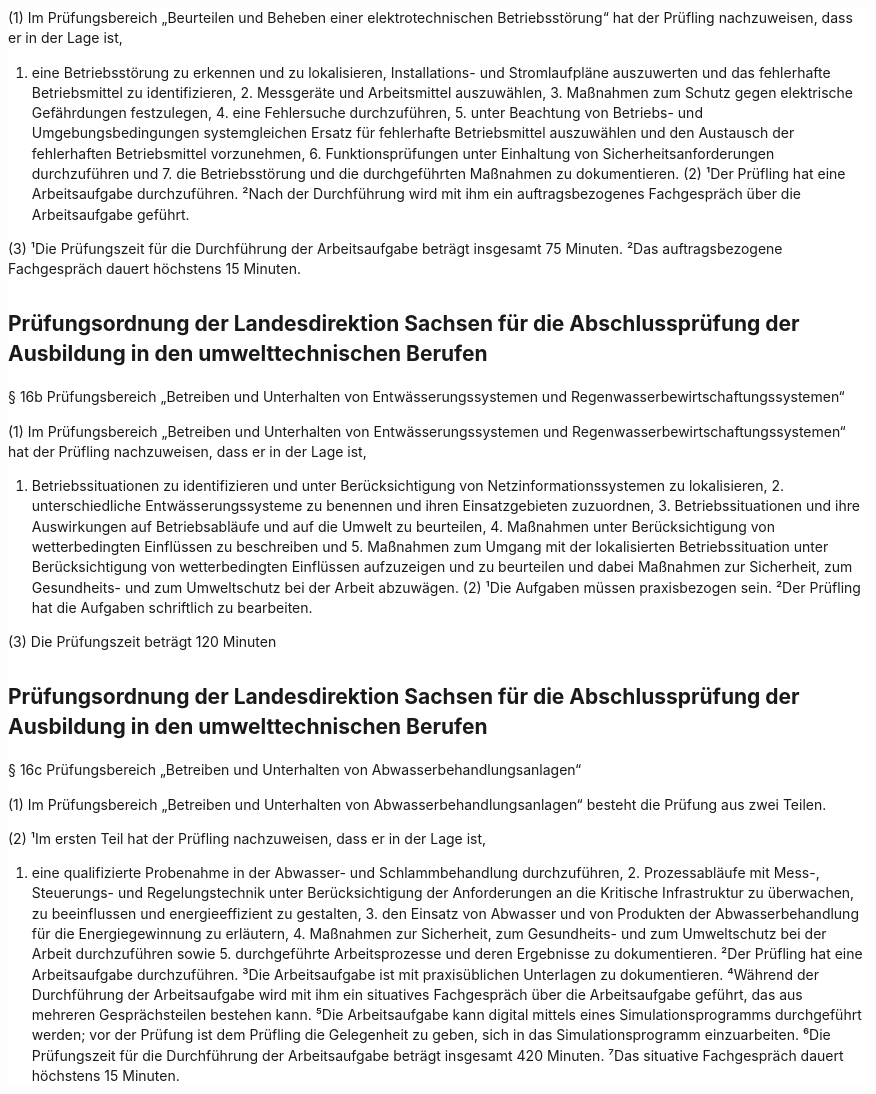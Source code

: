 (1) Im Prüfungsbereich „Beurteilen und Beheben einer elektrotechnischen Betriebsstörung“ hat der Prüfling nachzuweisen, dass er in der Lage ist,

1. eine Betriebsstörung zu erkennen und zu lokalisieren, Installations- und Stromlaufpläne auszuwerten und das fehlerhafte Betriebsmittel zu identifizieren, 2. Messgeräte und Arbeitsmittel auszuwählen, 3. Maßnahmen zum Schutz gegen elektrische Gefährdungen festzulegen, 4. eine Fehlersuche durchzuführen, 5. unter Beachtung von Betriebs- und Umgebungsbedingungen systemgleichen Ersatz für fehlerhafte Betriebsmittel auszuwählen und den Austausch der fehlerhaften Betriebsmittel vorzunehmen, 6. Funktionsprüfungen unter Einhaltung von Sicherheitsanforderungen durchzuführen und 7. die Betriebsstörung und die durchgeführten Maßnahmen zu dokumentieren. (2) ¹Der Prüfling hat eine Arbeitsaufgabe durchzuführen. ²Nach der Durchführung wird mit ihm ein auftragsbezogenes Fachgespräch über die Arbeitsaufgabe geführt.

(3) ¹Die Prüfungszeit für die Durchführung der Arbeitsaufgabe beträgt insgesamt 75 Minuten. ²Das auftragsbezogene Fachgespräch dauert höchstens 15 Minuten.


## Prüfungsordnung der Landesdirektion Sachsen für die Abschlussprüfung der Ausbildung in den umwelttechnischen Berufen
 § 16b Prüfungsbereich „Betreiben und Unterhalten von Entwässerungssystemen und Regenwasserbewirtschaftungssystemen“

(1) Im Prüfungsbereich „Betreiben und Unterhalten von Entwässerungssystemen und Regenwasserbewirtschaftungssystemen“ hat der Prüfling nachzuweisen, dass er in der Lage ist,

1. Betriebssituationen zu identifizieren und unter Berücksichtigung von Netzinformationssystemen zu lokalisieren, 2. unterschiedliche Entwässerungssysteme zu benennen und ihren Einsatzgebieten zuzuordnen, 3. Betriebssituationen und ihre Auswirkungen auf Betriebsabläufe und auf die Umwelt zu beurteilen, 4. Maßnahmen unter Berücksichtigung von wetterbedingten Einflüssen zu beschreiben und 5. Maßnahmen zum Umgang mit der lokalisierten Betriebssituation unter Berücksichtigung von wetterbedingten Einflüssen aufzuzeigen und zu beurteilen und dabei Maßnahmen zur Sicherheit, zum Gesundheits- und zum Umweltschutz bei der Arbeit abzuwägen. (2) ¹Die Aufgaben müssen praxisbezogen sein. ²Der Prüfling hat die Aufgaben schriftlich zu bearbeiten.

(3) Die Prüfungszeit beträgt 120 Minuten


## Prüfungsordnung der Landesdirektion Sachsen für die Abschlussprüfung der Ausbildung in den umwelttechnischen Berufen
 § 16c Prüfungsbereich „Betreiben und Unterhalten von Abwasserbehandlungsanlagen“

(1) Im Prüfungsbereich „Betreiben und Unterhalten von Abwasserbehandlungsanlagen“ besteht die Prüfung aus zwei Teilen.

(2) ¹Im ersten Teil hat der Prüfling nachzuweisen, dass er in der Lage ist,

1. eine qualifizierte Probenahme in der Abwasser- und Schlammbehandlung durchzuführen, 2. Prozessabläufe mit Mess-, Steuerungs- und Regelungstechnik unter Berücksichtigung der Anforderungen an die Kritische Infrastruktur zu überwachen, zu beeinflussen und energieeffizient zu gestalten, 3. den Einsatz von Abwasser und von Produkten der Abwasserbehandlung für die Energiegewinnung zu erläutern, 4. Maßnahmen zur Sicherheit, zum Gesundheits- und zum Umweltschutz bei der Arbeit durchzuführen sowie 5. durchgeführte Arbeitsprozesse und deren Ergebnisse zu dokumentieren. ²Der Prüfling hat eine Arbeitsaufgabe durchzuführen. ³Die Arbeitsaufgabe ist mit praxisüblichen Unterlagen zu dokumentieren. ⁴Während der Durchführung der Arbeitsaufgabe wird mit ihm ein situatives Fachgespräch über die Arbeitsaufgabe geführt, das aus mehreren Gesprächsteilen bestehen kann. ⁵Die Arbeitsaufgabe kann digital mittels eines Simulationsprogramms durchgeführt werden; vor der Prüfung ist dem Prüfling die Gelegenheit zu geben, sich in das Simulationsprogramm einzuarbeiten. ⁶Die Prüfungszeit für die Durchführung der Arbeitsaufgabe beträgt insgesamt 420 Minuten. ⁷Das situative Fachgespräch dauert höchstens 15 Minuten.
